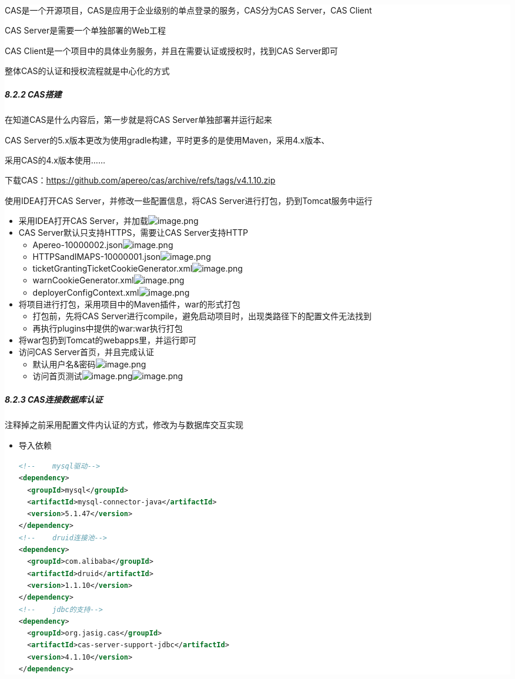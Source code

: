 CAS是一个开源项目，CAS是应用于企业级别的单点登录的服务，CAS分为CAS Server，CAS Client

CAS Server是需要一个单独部署的Web工程

CAS Client是一个项目中的具体业务服务，并且在需要认证或授权时，找到CAS Server即可

整体CAS的认证和授权流程就是中心化的方式

##### 8.2.2 CAS搭建

在知道CAS是什么内容后，第一步就是将CAS Server单独部署并运行起来

CAS Server的5.x版本更改为使用gradle构建，平时更多的是使用Maven，采用4.x版本、

采用CAS的4.x版本使用……

下载CAS：https://github.com/apereo/cas/archive/refs/tags/v4.1.10.zip

使用IDEA打开CAS Server，并修改一些配置信息，将CAS Server进行打包，扔到Tomcat服务中运行

* 采用IDEA打开CAS Server，并加载![image.png](https://fynotefile.oss-cn-zhangjiakou.aliyuncs.com/fynote/fyfile/2746/1648209494089/1f25b2871cba4a86b9b1f1f25733fdc5.png)
* CAS Server默认只支持HTTPS，需要让CAS Server支持HTTP
  * Apereo-10000002.json![image.png](https://fynotefile.oss-cn-zhangjiakou.aliyuncs.com/fynote/fyfile/2746/1648209494089/f9c2b008d765462b9ea76bbcd8934ac6.png)
  * HTTPSandIMAPS-10000001.json![image.png](https://fynotefile.oss-cn-zhangjiakou.aliyuncs.com/fynote/fyfile/2746/1648209494089/cc6bcd2803554ad2872ecc4cd939789d.png)
  * ticketGrantingTicketCookieGenerator.xml![image.png](https://fynotefile.oss-cn-zhangjiakou.aliyuncs.com/fynote/fyfile/2746/1648209494089/44b9ea6c90454afdae4226e6198ed376.png)
  * warnCookieGenerator.xml![image.png](https://fynotefile.oss-cn-zhangjiakou.aliyuncs.com/fynote/fyfile/2746/1648209494089/f1ecaa75bd024c748ae1b6539ea666f7.png)
  * deployerConfigContext.xml![image.png](https://fynotefile.oss-cn-zhangjiakou.aliyuncs.com/fynote/fyfile/2746/1648209494089/2b74f104b8c64060a85b5c63b780d03a.png)
* 将项目进行打包，采用项目中的Maven插件，war的形式打包
  * 打包前，先将CAS Server进行compile，避免启动项目时，出现类路径下的配置文件无法找到
  * 再执行plugins中提供的war:war执行打包
* 将war包扔到Tomcat的webapps里，并运行即可
* 访问CAS Server首页，并且完成认证
  * 默认用户名&密码![image.png](https://fynotefile.oss-cn-zhangjiakou.aliyuncs.com/fynote/fyfile/2746/1648209494089/5811bbfd7215419ab3ccf5de2999bba6.png)
  * 访问首页测试![image.png](https://fynotefile.oss-cn-zhangjiakou.aliyuncs.com/fynote/fyfile/2746/1648209494089/0a55b5e449cc4b75b160d2729baeb689.png)![image.png](https://fynotefile.oss-cn-zhangjiakou.aliyuncs.com/fynote/fyfile/2746/1648209494089/277b5d8912254250b646f1bb08d4e7d9.png)

##### 8.2.3 CAS连接数据库认证

注释掉之前采用配置文件内认证的方式，修改为与数据库交互实现

* 导入依赖
  ```xml
  <!--    mysql驱动-->
  <dependency>
    <groupId>mysql</groupId>
    <artifactId>mysql-connector-java</artifactId>
    <version>5.1.47</version>
  </dependency>
  <!--    druid连接池-->
  <dependency>
    <groupId>com.alibaba</groupId>
    <artifactId>druid</artifactId>
    <version>1.1.10</version>
  </dependency>
  <!--    jdbc的支持-->
  <dependency>
    <groupId>org.jasig.cas</groupId>
    <artifactId>cas-server-support-jdbc</artifactId>
    <version>4.1.10</version>
  </dependency>
  ```